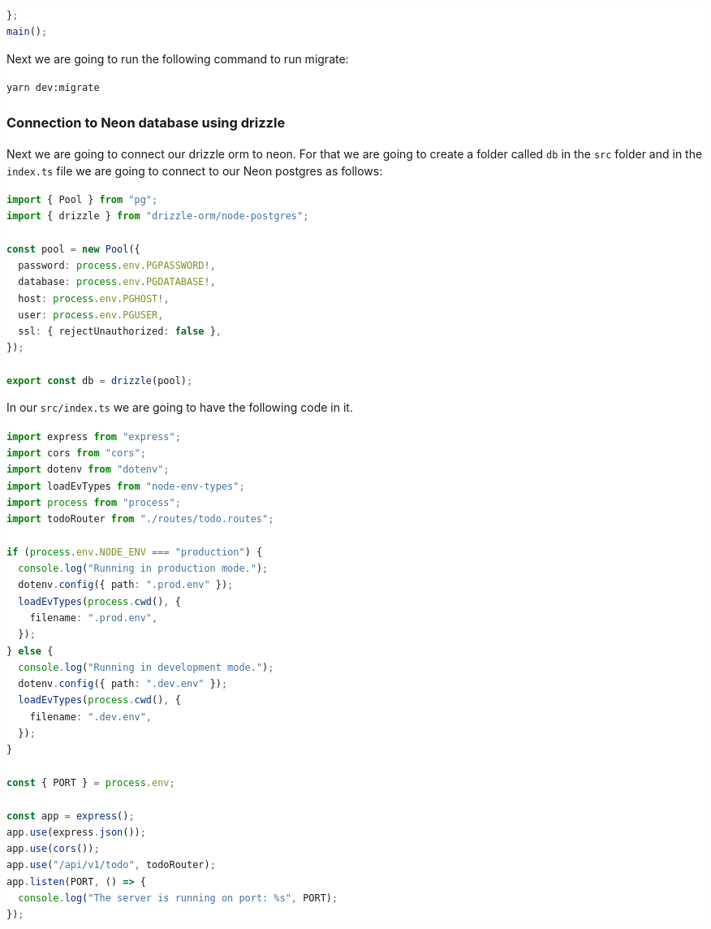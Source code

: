```ts
};
main();
```

Next we are going to run the following command to run migrate:

```shell
yarn dev:migrate
```

### Connection to Neon database using drizzle

Next we are going to connect our drizzle orm to neon. For that we are going to create a folder called `db` in the `src` folder and in the `index.ts` file we are going to connect to our Neon postgres as follows:

```ts
import { Pool } from "pg";
import { drizzle } from "drizzle-orm/node-postgres";

const pool = new Pool({
  password: process.env.PGPASSWORD!,
  database: process.env.PGDATABASE!,
  host: process.env.PGHOST!,
  user: process.env.PGUSER,
  ssl: { rejectUnauthorized: false },
});

export const db = drizzle(pool);
```

In our `src/index.ts` we are going to have the following code in it.

```ts
import express from "express";
import cors from "cors";
import dotenv from "dotenv";
import loadEvTypes from "node-env-types";
import process from "process";
import todoRouter from "./routes/todo.routes";

if (process.env.NODE_ENV === "production") {
  console.log("Running in production mode.");
  dotenv.config({ path: ".prod.env" });
  loadEvTypes(process.cwd(), {
    filename: ".prod.env",
  });
} else {
  console.log("Running in development mode.");
  dotenv.config({ path: ".dev.env" });
  loadEvTypes(process.cwd(), {
    filename: ".dev.env",
  });
}

const { PORT } = process.env;

const app = express();
app.use(express.json());
app.use(cors());
app.use("/api/v1/todo", todoRouter);
app.listen(PORT, () => {
  console.log("The server is running on port: %s", PORT);
});
```
